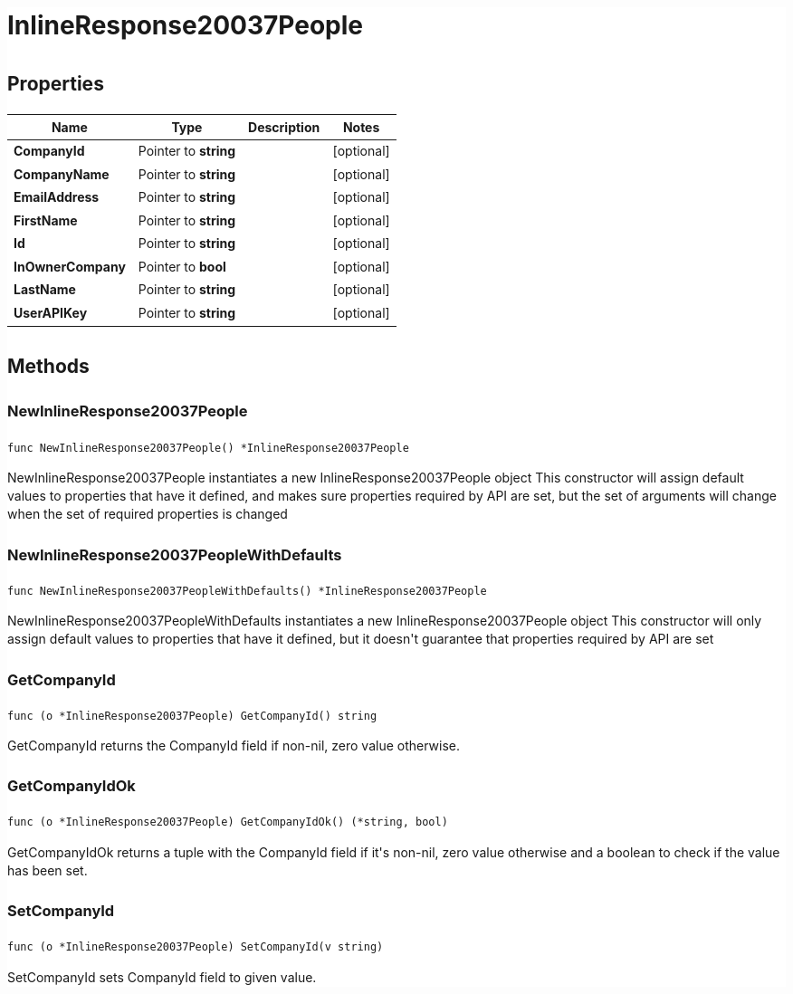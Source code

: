 # InlineResponse20037People

## Properties

Name | Type | Description | Notes
------------ | ------------- | ------------- | -------------
**CompanyId** | Pointer to **string** |  | [optional] 
**CompanyName** | Pointer to **string** |  | [optional] 
**EmailAddress** | Pointer to **string** |  | [optional] 
**FirstName** | Pointer to **string** |  | [optional] 
**Id** | Pointer to **string** |  | [optional] 
**InOwnerCompany** | Pointer to **bool** |  | [optional] 
**LastName** | Pointer to **string** |  | [optional] 
**UserAPIKey** | Pointer to **string** |  | [optional] 

## Methods

### NewInlineResponse20037People

`func NewInlineResponse20037People() *InlineResponse20037People`

NewInlineResponse20037People instantiates a new InlineResponse20037People object
This constructor will assign default values to properties that have it defined,
and makes sure properties required by API are set, but the set of arguments
will change when the set of required properties is changed

### NewInlineResponse20037PeopleWithDefaults

`func NewInlineResponse20037PeopleWithDefaults() *InlineResponse20037People`

NewInlineResponse20037PeopleWithDefaults instantiates a new InlineResponse20037People object
This constructor will only assign default values to properties that have it defined,
but it doesn't guarantee that properties required by API are set

### GetCompanyId

`func (o *InlineResponse20037People) GetCompanyId() string`

GetCompanyId returns the CompanyId field if non-nil, zero value otherwise.

### GetCompanyIdOk

`func (o *InlineResponse20037People) GetCompanyIdOk() (*string, bool)`

GetCompanyIdOk returns a tuple with the CompanyId field if it's non-nil, zero value otherwise
and a boolean to check if the value has been set.

### SetCompanyId

`func (o *InlineResponse20037People) SetCompanyId(v string)`

SetCompanyId sets CompanyId field to given value.
